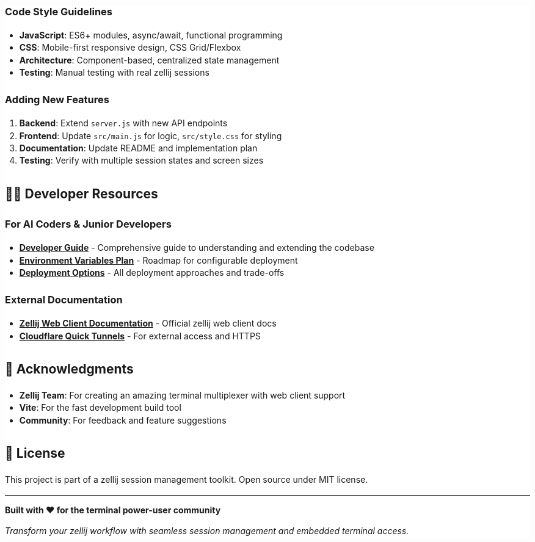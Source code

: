 ### **Code Style Guidelines**
- **JavaScript**: ES6+ modules, async/await, functional programming
- **CSS**: Mobile-first responsive design, CSS Grid/Flexbox
- **Architecture**: Component-based, centralized state management
- **Testing**: Manual testing with real zellij sessions

### **Adding New Features**
1. **Backend**: Extend `server.js` with new API endpoints
2. **Frontend**: Update `src/main.js` for logic, `src/style.css` for styling
3. **Documentation**: Update README and implementation plan
4. **Testing**: Verify with multiple session states and screen sizes

## 👨‍💻 Developer Resources

### **For AI Coders & Junior Developers**
- **[Developer Guide](docs/DEVELOPER_GUIDE.md)** - Comprehensive guide to understanding and extending the codebase
- **[Environment Variables Plan](ENVIRONMENT_VARIABLES_PLAN.md)** - Roadmap for configurable deployment
- **[Deployment Options](DEPLOYMENT_OPTIONS.md)** - All deployment approaches and trade-offs

### **External Documentation**
- **[Zellij Web Client Documentation](https://zellij.dev/documentation/web-client.html)** - Official zellij web client docs
- **[Cloudflare Quick Tunnels](https://developers.cloudflare.com/cloudflare-one/connections/connect-networks/do-more-with-tunnels/trycloudflare/)** - For external access and HTTPS

## 🙏 Acknowledgments

- **Zellij Team**: For creating an amazing terminal multiplexer with web client support
- **Vite**: For the fast development build tool
- **Community**: For feedback and feature suggestions

## 📄 License

This project is part of a zellij session management toolkit. Open source under MIT license.

---

**Built with ❤️ for the terminal power-user community**

*Transform your zellij workflow with seamless session management and embedded terminal access.*
